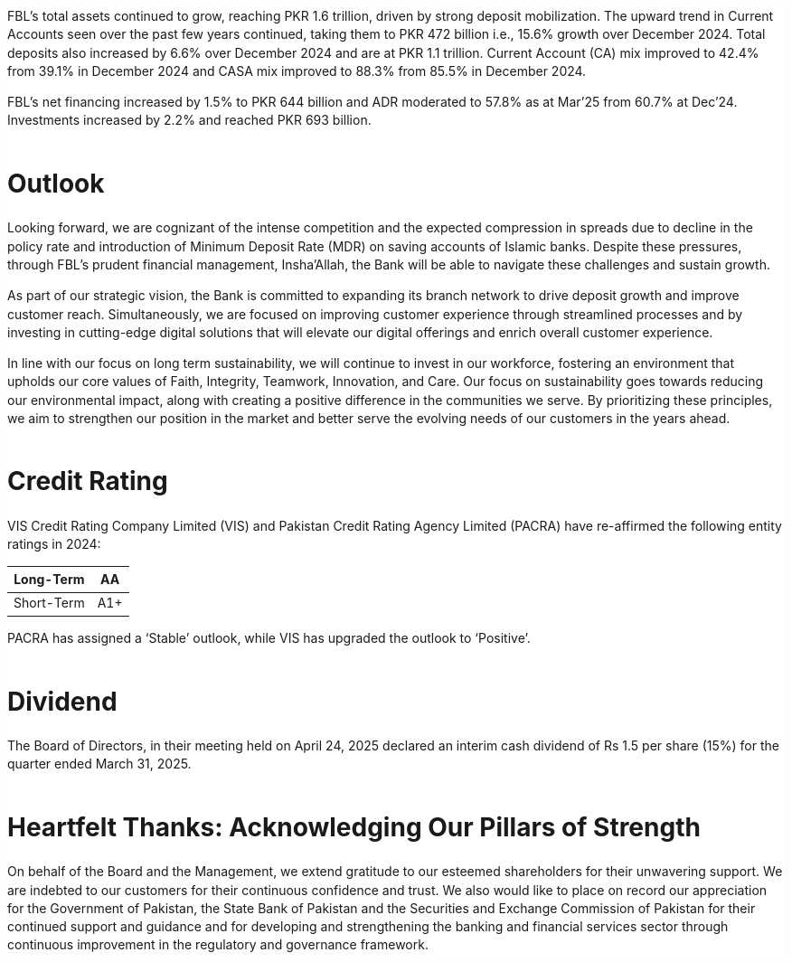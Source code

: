 FBL’s total assets continued to grow, reaching PKR 1.6 trillion, driven by strong deposit mobilization. The upward trend in Current Accounts seen over the past few years continued, taking them to PKR 472 billion i.e., 15.6% growth over December 2024. Total deposits also increased by 6.6% over December 2024 and are at PKR 1.1 trillion. Current Account (CA) mix improved to 42.4% from 39.1% in December 2024 and CASA mix improved to 88.3% from 85.5% in December 2024.

FBL’s net financing increased by 1.5% to PKR 644 billion and ADR moderated to 57.8% as at Mar’25 from 60.7% at Dec’24. Investments increased by 2.2% and reached PKR 693 billion.

# Outlook

Looking forward, we are cognizant of the intense competition and the expected compression in spreads due to decline in the policy rate and introduction of Minimum Deposit Rate (MDR) on saving accounts of Islamic banks. Despite these pressures, through FBL’s prudent financial management, Insha’Allah, the Bank will be able to navigate these challenges and sustain growth.

As part of our strategic vision, the Bank is committed to expanding its branch network to drive deposit growth and improve customer reach. Simultaneously, we are focused on improving customer experience through streamlined processes and by investing in cutting-edge digital solutions that will elevate our digital offerings and enrich overall customer experience.

In line with our focus on long term sustainability, we will continue to invest in our workforce, fostering an environment that upholds our core values of Faith, Integrity, Teamwork, Innovation, and Care. Our focus on sustainability goes towards reducing our environmental impact, along with creating a positive difference in the communities we serve. By prioritizing these principles, we aim to strengthen our position in the market and better serve the evolving needs of our customers in the years ahead.

# Credit Rating

VIS Credit Rating Company Limited (VIS) and Pakistan Credit Rating Agency Limited (PACRA) have re-affirmed the following entity ratings in 2024:

| Long-Term  | AA  |
| ---------- | --- |
| Short-Term | A1+ |

PACRA has assigned a ‘Stable’ outlook, while VIS has upgraded the outlook to ‘Positive’.

# Dividend

The Board of Directors, in their meeting held on April 24, 2025 declared an interim cash dividend of Rs 1.5 per share (15%) for the quarter ended March 31, 2025.




# Heartfelt Thanks: Acknowledging Our Pillars of Strength


On behalf of the Board and the Management, we extend gratitude to our esteemed shareholders for their unwavering support. We are indebted to our customers for their continuous confidence and trust. We also would like to place on record our appreciation for the Government of Pakistan, the State Bank of Pakistan and the Securities and Exchange Commission of Pakistan for their continued support and guidance and for developing and strengthening the banking and financial services sector through continuous improvement in the regulatory and governance framework.
